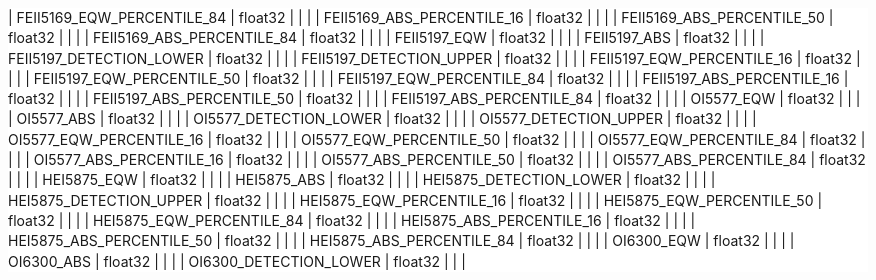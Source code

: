  | FEII5169_EQW_PERCENTILE_84 | float32 |  |  |
 | FEII5169_ABS_PERCENTILE_16 | float32 |  |  |
 | FEII5169_ABS_PERCENTILE_50 | float32 |  |  |
 | FEII5169_ABS_PERCENTILE_84 | float32 |  |  |
 | FEII5197_EQW | float32 |  |  |
 | FEII5197_ABS | float32 |  |  |
 | FEII5197_DETECTION_LOWER | float32 |  |  |
 | FEII5197_DETECTION_UPPER | float32 |  |  |
 | FEII5197_EQW_PERCENTILE_16 | float32 |  |  |
 | FEII5197_EQW_PERCENTILE_50 | float32 |  |  |
 | FEII5197_EQW_PERCENTILE_84 | float32 |  |  |
 | FEII5197_ABS_PERCENTILE_16 | float32 |  |  |
 | FEII5197_ABS_PERCENTILE_50 | float32 |  |  |
 | FEII5197_ABS_PERCENTILE_84 | float32 |  |  |
 | OI5577_EQW | float32 |  |  |
 | OI5577_ABS | float32 |  |  |
 | OI5577_DETECTION_LOWER | float32 |  |  |
 | OI5577_DETECTION_UPPER | float32 |  |  |
 | OI5577_EQW_PERCENTILE_16 | float32 |  |  |
 | OI5577_EQW_PERCENTILE_50 | float32 |  |  |
 | OI5577_EQW_PERCENTILE_84 | float32 |  |  |
 | OI5577_ABS_PERCENTILE_16 | float32 |  |  |
 | OI5577_ABS_PERCENTILE_50 | float32 |  |  |
 | OI5577_ABS_PERCENTILE_84 | float32 |  |  |
 | HEI5875_EQW | float32 |  |  |
 | HEI5875_ABS | float32 |  |  |
 | HEI5875_DETECTION_LOWER | float32 |  |  |
 | HEI5875_DETECTION_UPPER | float32 |  |  |
 | HEI5875_EQW_PERCENTILE_16 | float32 |  |  |
 | HEI5875_EQW_PERCENTILE_50 | float32 |  |  |
 | HEI5875_EQW_PERCENTILE_84 | float32 |  |  |
 | HEI5875_ABS_PERCENTILE_16 | float32 |  |  |
 | HEI5875_ABS_PERCENTILE_50 | float32 |  |  |
 | HEI5875_ABS_PERCENTILE_84 | float32 |  |  |
 | OI6300_EQW | float32 |  |  |
 | OI6300_ABS | float32 |  |  |
 | OI6300_DETECTION_LOWER | float32 |  |  |